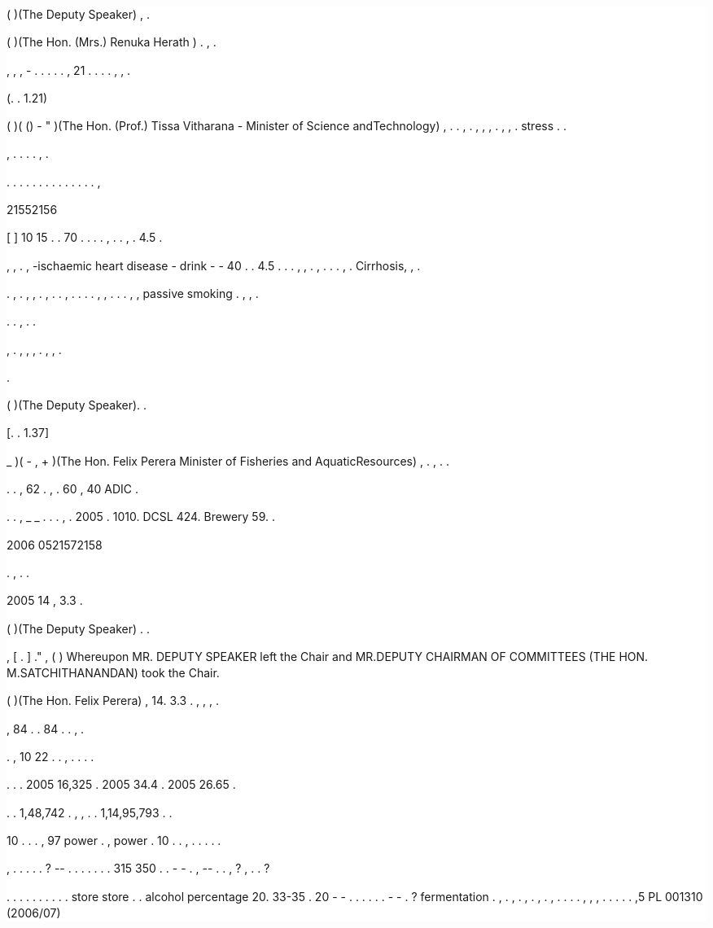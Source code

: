 ( )(The Deputy Speaker) , .

( )(The Hon. (Mrs.) Renuka Herath ) . , .

, , , - . . . . . , 21 . . . . , , .

(. . 1.21)

( )( () - " )(The Hon. (Prof.) Tissa Vitharana - Minister of Science andTechnology) , . . , . , , , . , , . stress . .

, . . . . , .

. . . . . . . . . . . . . . ,

21552156

[ ] 10 15 . . 70 . . . . , . . , . 4.5 .

, , . , -ischaemic heart disease - drink - - 40 . . 4.5 . . . , , . , . . . , . Cirrhosis, , .

. , . , , . , . . , . . . . , , . . . , , passive smoking . , , .

. . , . .

, . , , , . , , .

.

( )(The Deputy Speaker). .

[. . 1.37]

_ )( - , + )(The Hon. Felix Perera Minister of Fisheries and AquaticResources) , . , . .

. . , 62 . , . 60 , 40 ADIC .

. . , _ _ . . . , . 2005 . 1010. DCSL 424. Brewery 59. .

2006 0521572158

. , . .

2005 14 , 3.3 .

( )(The Deputy Speaker) . .

, [ . ] ." , ( ) Whereupon MR. DEPUTY SPEAKER left the Chair and MR.DEPUTY CHAIRMAN OF COMMITTEES (THE HON. M.SATCHITHANANDAN) took the Chair.

( )(The Hon. Felix Perera) , 14. 3.3 . , , , .

, 84 . . 84 . . , .

. , 10 22 . . , . . . .

. . . 2005 16,325 . 2005 34.4 . 2005 26.65 .

. . 1,48,742 . , , . . 1,14,95,793 . .

10 . . . , 97 power . , power . 10 . . , . . . . .

, . . . . . ? -- . . . . . . . 315 350 . . - - . , -- . . , ? , . . ?

. . . . . . . . . . store store . . alcohol percentage 20. 33-35 . 20 - - . . . . . . - - . ? fermentation . , . , . , . , . , . . . . , , , . . . . . ,5 PL 001310 (2006/07)
